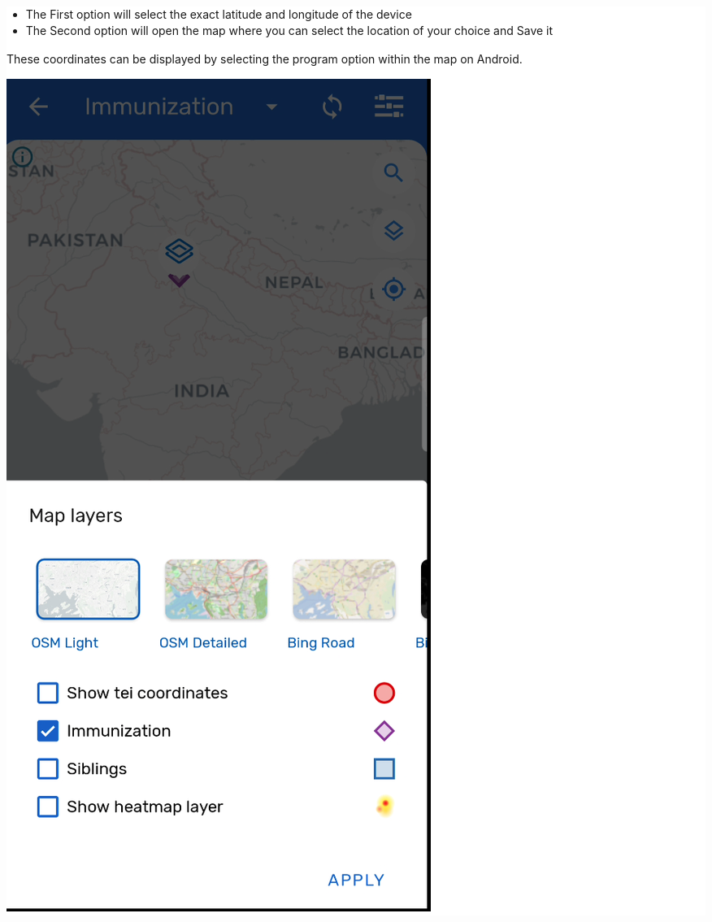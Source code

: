 * The First option will select the exact latitude and longitude of the device
* The Second option will open the map where you can select the location of your choice and Save it

These coordinates can be displayed by selecting the program option within the map on Android.

![program_location](images/geospatial/program_coordinates.png)
